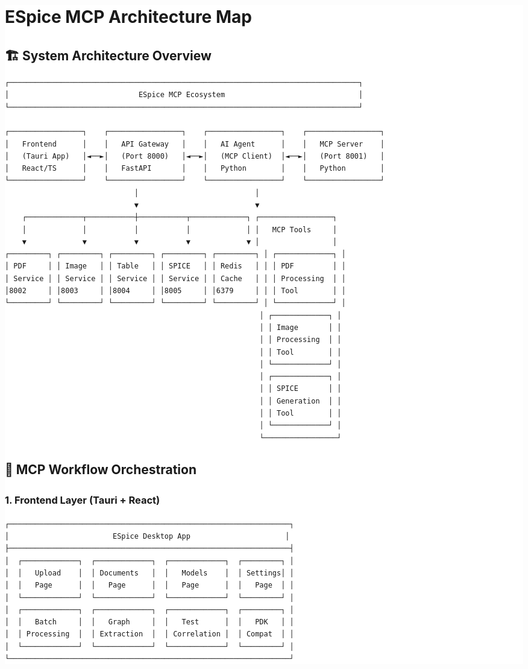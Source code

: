 # ESpice MCP Architecture Map

## 🏗️ System Architecture Overview

```
┌─────────────────────────────────────────────────────────────────────────────────┐
│                              ESpice MCP Ecosystem                               │
└─────────────────────────────────────────────────────────────────────────────────┘

┌─────────────────┐    ┌─────────────────┐    ┌─────────────────┐    ┌─────────────────┐
│   Frontend      │    │   API Gateway   │    │   AI Agent      │    │   MCP Server    │
│   (Tauri App)   │◄──►│   (Port 8000)   │◄──►│   (MCP Client)  │◄──►│   (Port 8001)   │
│   React/TS      │    │   FastAPI       │    │   Python        │    │   Python        │
└─────────────────┘    └─────────────────┘    └─────────────────┘    └─────────────────┘
                              │                           │
                              ▼                           ▼
    ┌─────────────┬───────────┼───────────┬─────────────┐ ┌─────────────────┐
    │             │           │           │             │ │   MCP Tools     │
    ▼             ▼           ▼           ▼             ▼ │                 │
┌─────────┐ ┌─────────┐ ┌─────────┐ ┌─────────┐ ┌─────────┐ │ ┌─────────────┐ │
│ PDF     │ │ Image   │ │ Table   │ │ SPICE   │ │ Redis   │ │ │ PDF         │ │
│ Service │ │ Service │ │ Service │ │ Service │ │ Cache   │ │ │ Processing  │ │
│8002     │ │8003     │ │8004     │ │8005     │ │6379     │ │ │ Tool        │ │
└─────────┘ └─────────┘ └─────────┘ └─────────┘ └─────────┘ │ └─────────────┘ │
                                                           │ ┌─────────────┐ │
                                                           │ │ Image       │ │
                                                           │ │ Processing  │ │
                                                           │ │ Tool        │ │
                                                           │ └─────────────┘ │
                                                           │ ┌─────────────┐ │
                                                           │ │ SPICE       │ │
                                                           │ │ Generation  │ │
                                                           │ │ Tool        │ │
                                                           │ └─────────────┘ │
                                                           └─────────────────┘
```

## 🔄 MCP Workflow Orchestration

### 1. **Frontend Layer** (Tauri + React)
```
┌─────────────────────────────────────────────────────────────────┐
│                        ESpice Desktop App                      │
├─────────────────────────────────────────────────────────────────┤
│  ┌─────────────┐  ┌─────────────┐  ┌─────────────┐  ┌─────────┐ │
│  │   Upload    │  │ Documents   │  │   Models    │  │ Settings│ │
│  │   Page      │  │   Page      │  │   Page      │  │   Page  │ │
│  └─────────────┘  └─────────────┘  └─────────────┘  └─────────┘ │
│  ┌─────────────┐  ┌─────────────┐  ┌─────────────┐  ┌─────────┐ │
│  │   Batch     │  │   Graph     │  │   Test      │  │   PDK   │ │
│  │ Processing  │  │ Extraction  │  │ Correlation │  │ Compat  │ │
│  └─────────────┘  └─────────────┘  └─────────────┘  └─────────┘ │
└─────────────────────────────────────────────────────────────────┘
```
